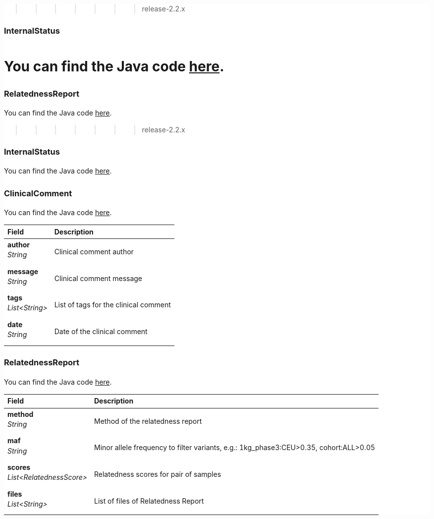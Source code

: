 >>>>>>> release-2.2.x

### InternalStatus
You can find the Java code [here](https://github.com/opencb/opencga/tree/TASK-521/opencga-core/src/main/java/org/opencb/opencga/core/models/common/InternalStatus.java).
=======
### RelatednessReport
You can find the Java code [here](https://github.com/opencb/biodata/tree/develop/biodata-models/src/main/java/org/opencb/biodata/models/clinical/qc/RelatednessReport.java).
>>>>>>> release-2.2.x


### InternalStatus
You can find the Java code [here](https://github.com/opencb/opencga/tree/TASK-1587/opencga-core/src/main/java/org/opencb/opencga/core/models/common/InternalStatus.java).


### ClinicalComment
You can find the Java code [here](https://github.com/opencb/biodata/tree/develop/biodata-models/src/main/java/org/opencb/biodata/models/clinical/ClinicalComment.java).

| Field | Description |
| :---  | :--- |
| **author**<br>*String* <br> | <p>Clinical comment author</p> |
| **message**<br>*String* <br> | <p>Clinical comment message</p> |
| **tags**<br>*List<<em>String</em>>* <br> | <p>List of tags for the clinical comment</p> |
| **date**<br>*String* <br> | <p>Date of the clinical comment</p> |

### RelatednessReport
You can find the Java code [here](https://github.com/opencb/biodata/tree/develop/biodata-models/src/main/java/org/opencb/biodata/models/clinical/qc/RelatednessReport.java).

| Field | Description |
| :---  | :--- |
| **method**<br>*String* <br> | <p>Method of the relatedness report</p> |
| **maf**<br>*String* <br> | <p>Minor allele frequency to filter variants, e.g.: 1kg_phase3:CEU>0.35, cohort:ALL>0.05</p> |
| **scores**<br>*List<<em>RelatednessScore</em>>* <br> | <p>Relatedness scores for pair of samples</p> |
| **files**<br>*List<<em>String</em>>* <br> | <p>List of files of Relatedness Report</p> |
